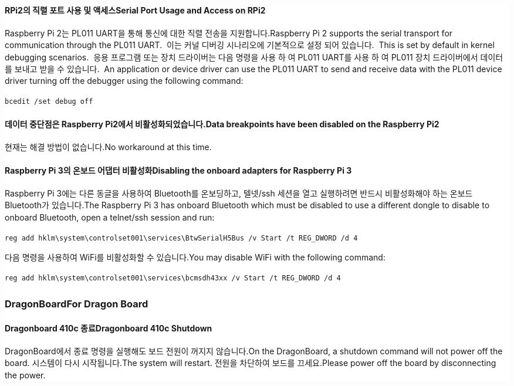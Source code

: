 #### <a name="serial-port-usage-and-access-on-rpi2"></a><span data-ttu-id="e84f0-145">RPi2의 직렬 포트 사용 및 액세스</span><span class="sxs-lookup"><span data-stu-id="e84f0-145">Serial Port Usage and Access on RPi2</span></span> 
<span data-ttu-id="e84f0-146">Raspberry Pi 2는 PL011 UART을 통해 통신에 대한 직렬 전송을 지원합니다.</span><span class="sxs-lookup"><span data-stu-id="e84f0-146">Raspberry Pi 2 supports the serial transport for communication through the PL011 UART.</span></span><span data-ttu-id="e84f0-147">  이는 커널 디버깅 시나리오에 기본적으로 설정 되어 있습니다.</span><span class="sxs-lookup"><span data-stu-id="e84f0-147">  This is set by default in kernel debugging scenarios.</span></span><span data-ttu-id="e84f0-148">  응용 프로그램 또는 장치 드라이버는 다음 명령을 사용 하 여 PL011 UART를 사용 하 여 PL011 장치 드라이버에서 데이터를 보내고 받을 수 있습니다.</span><span class="sxs-lookup"><span data-stu-id="e84f0-148">  An application or device driver can use the PL011 UART to send and receive data with the PL011 device driver turning off the debugger using the following command:</span></span>
```
bcedit /set debug off 
```

#### <a name="data-breakpoints-have-been-disabled-on-the-raspberry-pi2"></a><span data-ttu-id="e84f0-149">데이터 중단점은 Raspberry Pi2에서 비활성화되었습니다.</span><span class="sxs-lookup"><span data-stu-id="e84f0-149">Data breakpoints have been disabled on the Raspberry Pi2</span></span>
<span data-ttu-id="e84f0-150">현재는 해결 방법이 없습니다.</span><span class="sxs-lookup"><span data-stu-id="e84f0-150">No workaround at this time.</span></span>

#### <a name="disabling-the-onboard-adapters-for-raspberry-pi-3"></a><span data-ttu-id="e84f0-151">Raspberry Pi 3의 온보드 어댑터 비활성화</span><span class="sxs-lookup"><span data-stu-id="e84f0-151">Disabling the onboard adapters for Raspberry Pi 3</span></span>
<span data-ttu-id="e84f0-152">Raspberry Pi 3에는 다른 동글을 사용하여 Bluetooth를 온보딩하고, 텔넷/ssh 세션을 열고 실행하려면 반드시 비활성화해야 하는 온보드 Bluetooth가 있습니다.</span><span class="sxs-lookup"><span data-stu-id="e84f0-152">The Raspberry Pi 3 has onboard Bluetooth which must be disabled to use a different dongle to disable to onboard Bluetooth, open a telnet/ssh session and run:</span></span> 
```
reg add hklm\system\controlset001\services\BtwSerialH5Bus /v Start /t REG_DWORD /d 4 
```

<span data-ttu-id="e84f0-153">다음 명령을 사용하여 WiFi를 비활성화할 수 있습니다.</span><span class="sxs-lookup"><span data-stu-id="e84f0-153">You may disable WiFi with the following command:</span></span> 
```
reg add hklm\system\controlset001\services\bcmsdh43xx /v Start /t REG_DWORD /d 4 
``` 

### <a name="for-dragon-board"></a><span data-ttu-id="e84f0-154">DragonBoard</span><span class="sxs-lookup"><span data-stu-id="e84f0-154">For Dragon Board</span></span>

#### <a name="dragonboard-410c-shutdown"></a><span data-ttu-id="e84f0-155">Dragonboard 410c 종료</span><span class="sxs-lookup"><span data-stu-id="e84f0-155">Dragonboard 410c Shutdown</span></span>
<span data-ttu-id="e84f0-156">DragonBoard에서 종료 명령을 실행해도 보드 전원이 꺼지지 않습니다.</span><span class="sxs-lookup"><span data-stu-id="e84f0-156">On the DragonBoard, a shutdown command will not power off the board.</span></span> <span data-ttu-id="e84f0-157">시스템이 다시 시작됩니다.</span><span class="sxs-lookup"><span data-stu-id="e84f0-157">The system will restart.</span></span> <span data-ttu-id="e84f0-158">전원을 차단하여 보드를 끄세요.</span><span class="sxs-lookup"><span data-stu-id="e84f0-158">Please power off the board by disconnecting the power.</span></span>
